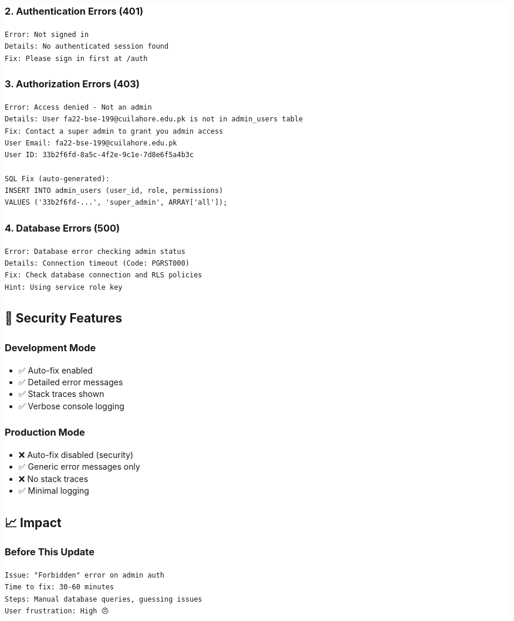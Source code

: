 ### 2. Authentication Errors (401)
```
Error: Not signed in
Details: No authenticated session found
Fix: Please sign in first at /auth
```

### 3. Authorization Errors (403)
```
Error: Access denied - Not an admin
Details: User fa22-bse-199@cuilahore.edu.pk is not in admin_users table
Fix: Contact a super admin to grant you admin access
User Email: fa22-bse-199@cuilahore.edu.pk
User ID: 33b2f6fd-8a5c-4f2e-9c1e-7d8e6f5a4b3c

SQL Fix (auto-generated):
INSERT INTO admin_users (user_id, role, permissions)
VALUES ('33b2f6fd-...', 'super_admin', ARRAY['all']);
```

### 4. Database Errors (500)
```
Error: Database error checking admin status
Details: Connection timeout (Code: PGRST000)
Fix: Check database connection and RLS policies
Hint: Using service role key
```

## 🔐 Security Features

### Development Mode
- ✅ Auto-fix enabled
- ✅ Detailed error messages
- ✅ Stack traces shown
- ✅ Verbose console logging

### Production Mode
- ❌ Auto-fix disabled (security)
- ✅ Generic error messages only
- ❌ No stack traces
- ✅ Minimal logging

## 📈 Impact

### Before This Update
```
Issue: "Forbidden" error on admin auth
Time to fix: 30-60 minutes
Steps: Manual database queries, guessing issues
User frustration: High 😠
```
